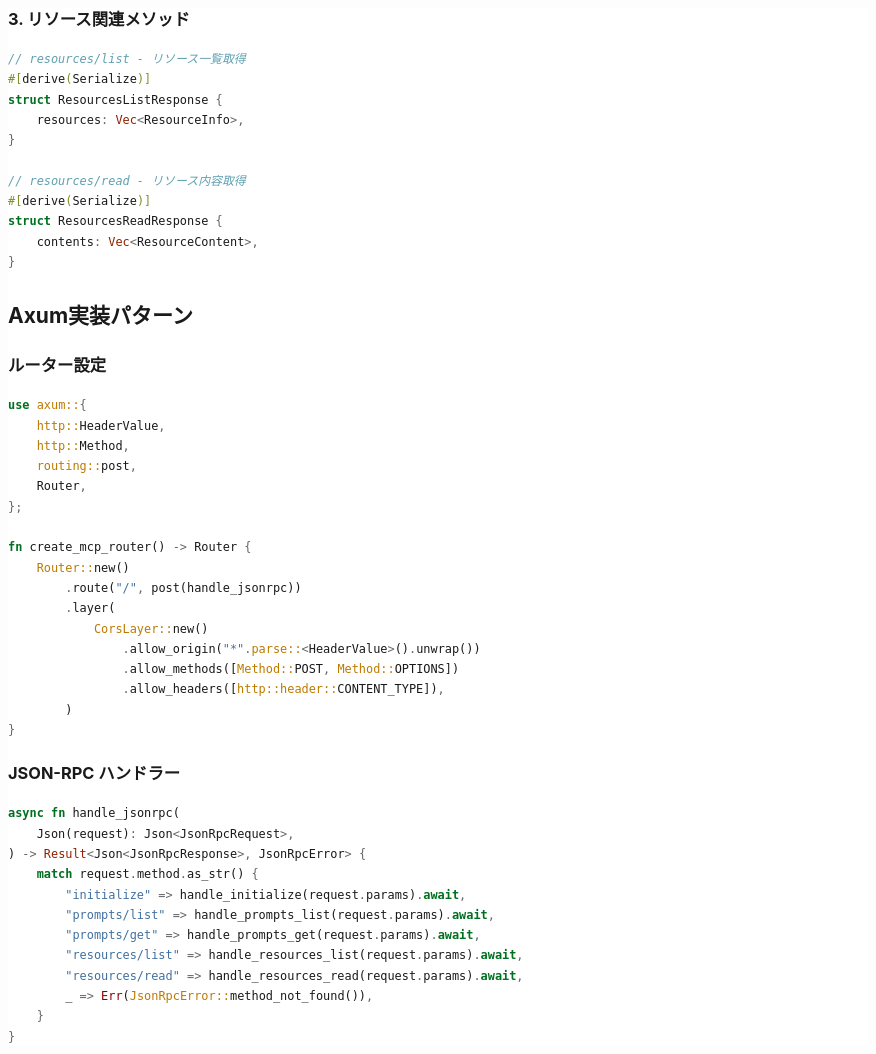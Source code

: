 ### 3. リソース関連メソッド

```rust
// resources/list - リソース一覧取得
#[derive(Serialize)]
struct ResourcesListResponse {
    resources: Vec<ResourceInfo>,
}

// resources/read - リソース内容取得
#[derive(Serialize)]
struct ResourcesReadResponse {
    contents: Vec<ResourceContent>,
}
```

## Axum実装パターン

### ルーター設定

```rust
use axum::{
    http::HeaderValue,
    http::Method,
    routing::post,
    Router,
};

fn create_mcp_router() -> Router {
    Router::new()
        .route("/", post(handle_jsonrpc))
        .layer(
            CorsLayer::new()
                .allow_origin("*".parse::<HeaderValue>().unwrap())
                .allow_methods([Method::POST, Method::OPTIONS])
                .allow_headers([http::header::CONTENT_TYPE]),
        )
}
```

### JSON-RPC ハンドラー

```rust
async fn handle_jsonrpc(
    Json(request): Json<JsonRpcRequest>,
) -> Result<Json<JsonRpcResponse>, JsonRpcError> {
    match request.method.as_str() {
        "initialize" => handle_initialize(request.params).await,
        "prompts/list" => handle_prompts_list(request.params).await,
        "prompts/get" => handle_prompts_get(request.params).await,
        "resources/list" => handle_resources_list(request.params).await,
        "resources/read" => handle_resources_read(request.params).await,
        _ => Err(JsonRpcError::method_not_found()),
    }
}
```

